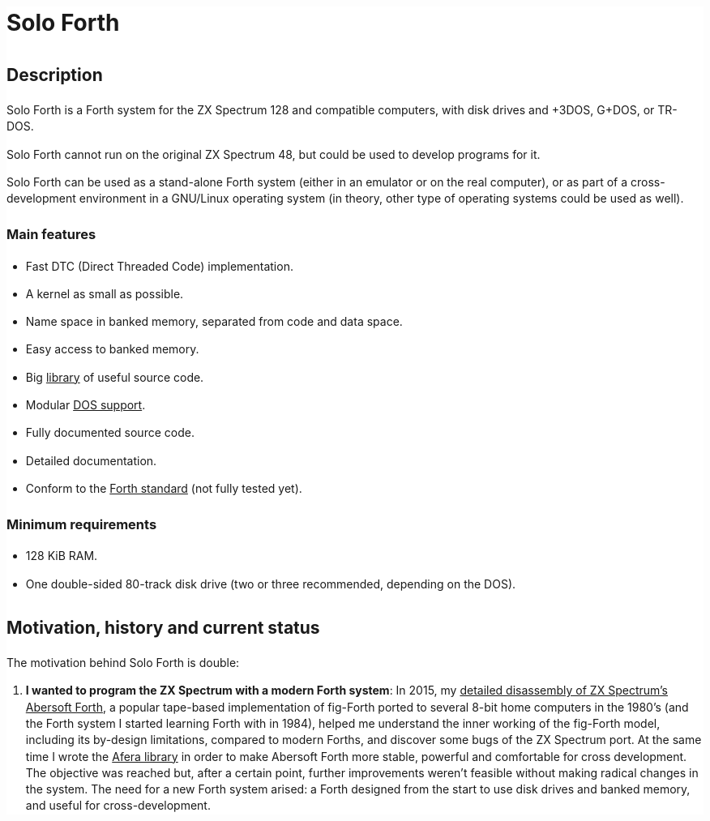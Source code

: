 # Solo Forth

## Description

Solo Forth is a Forth system for the ZX Spectrum 128 and compatible
computers, with disk drives and +3DOS, G+DOS, or TR-DOS.

Solo Forth cannot run on the original ZX Spectrum 48, but could be used
to develop programs for it.

Solo Forth can be used as a stand-alone Forth system (either in an
emulator or on the real computer), or as part of a cross-development
environment in a GNU/Linux operating system (in theory, other type of
operating systems could be used as well).

### Main features

- Fast DTC (Direct Threaded Code) implementation.

- A kernel as small as possible.

- Name space in banked memory, separated from code and data space.

- Easy access to banked memory.

- Big [library](#_library) of useful source code.

- Modular [DOS support](#_platforms).

- Fully documented source code.

- Detailed documentation.

- Conform to the [Forth standard](http://forth-standard.org) (not fully
  tested yet).

### Minimum requirements

- 128 KiB RAM.

- One double-sided 80-track disk drive (two or three recommended,
  depending on the DOS).

## Motivation, history and current status

The motivation behind Solo Forth is double:

1.  **I wanted to program the ZX Spectrum with a modern Forth system**:
    In 2015, my [detailed disassembly of ZX Spectrum’s Abersoft
    Forth](http://programandala.net/en.program.abersoft_forth.html), a
    popular tape-based implementation of fig-Forth ported to several
    8-bit home computers in the 1980’s (and the Forth system I started
    learning Forth with in 1984), helped me understand the inner working
    of the fig-Forth model, including its by-design limitations,
    compared to modern Forths, and discover some bugs of the ZX Spectrum
    port. At the same time I wrote the [Afera
    library](http://programandala.net/en.program.afera.html) in order to
    make Abersoft Forth more stable, powerful and comfortable for cross
    development. The objective was reached but, after a certain point,
    further improvements weren’t feasible without making radical changes
    in the system. The need for a new Forth system arised: a Forth
    designed from the start to use disk drives and banked memory, and
    useful for cross-development.
